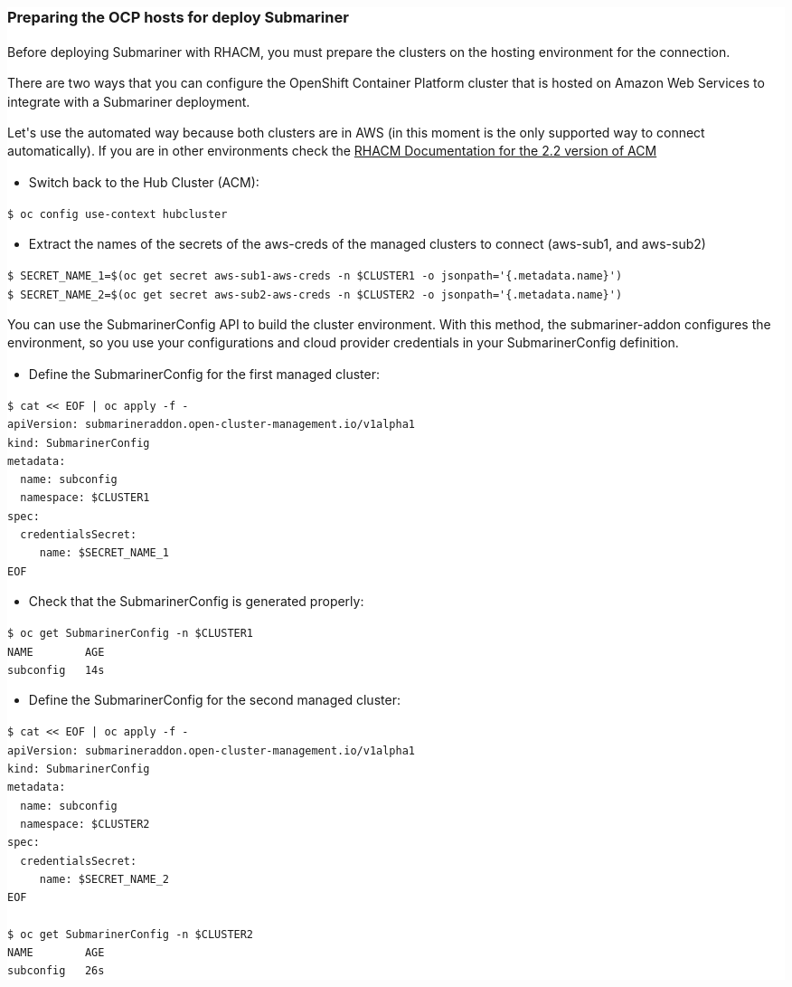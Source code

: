 ### Preparing the OCP hosts for deploy Submariner

Before deploying Submariner with RHACM, you must prepare the clusters on the hosting environment for the connection. 

There are two ways that you can configure the OpenShift Container Platform cluster that is hosted on Amazon Web Services to integrate with a Submariner deployment.

Let's use the automated way because both clusters are in AWS (in this moment is the only supported way to connect automatically). If you are in other environments check the [RHACM Documentation for the 2.2 version of ACM](https://access.redhat.com/documentation/en-us/red_hat_advanced_cluster_management_for_kubernetes/2.2/html-single/manage_cluster/index#preparing-gcp)

* Switch back to the Hub Cluster (ACM):

```
$ oc config use-context hubcluster
```

* Extract the names of the secrets of the aws-creds of the managed clusters to connect (aws-sub1, and aws-sub2)

```
$ SECRET_NAME_1=$(oc get secret aws-sub1-aws-creds -n $CLUSTER1 -o jsonpath='{.metadata.name}')
$ SECRET_NAME_2=$(oc get secret aws-sub2-aws-creds -n $CLUSTER2 -o jsonpath='{.metadata.name}')
```

You can use the SubmarinerConfig API to build the cluster environment. With this method, the submariner-addon configures the environment, so you use your configurations and cloud provider credentials in your SubmarinerConfig definition. 

* Define the SubmarinerConfig for the first managed cluster:

```
$ cat << EOF | oc apply -f -
apiVersion: submarineraddon.open-cluster-management.io/v1alpha1
kind: SubmarinerConfig
metadata:
  name: subconfig
  namespace: $CLUSTER1
spec:
  credentialsSecret:
     name: $SECRET_NAME_1
EOF
```

* Check that the SubmarinerConfig is generated properly:

```
$ oc get SubmarinerConfig -n $CLUSTER1
NAME        AGE
subconfig   14s
```

* Define the SubmarinerConfig for the second managed cluster:

```
$ cat << EOF | oc apply -f -
apiVersion: submarineraddon.open-cluster-management.io/v1alpha1
kind: SubmarinerConfig
metadata:
  name: subconfig
  namespace: $CLUSTER2
spec:
  credentialsSecret:
     name: $SECRET_NAME_2
EOF

$ oc get SubmarinerConfig -n $CLUSTER2
NAME        AGE
subconfig   26s
```